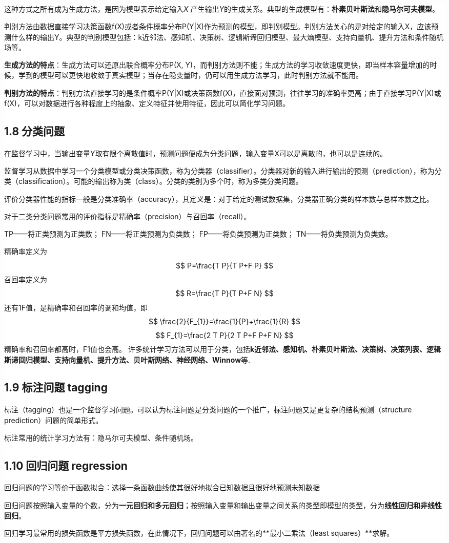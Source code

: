 这种方式之所有成为生成方法，是因为模型表示给定输入$X$ 产生输出$Y$的生成关系。典型的生成模型有：**朴素贝叶斯法**和**隐马尔可夫模型**。

判别方法由数据直接学习决策函数f(X)或者条件概率分布P(Y|X)作为预测的模型，即判别模型。判别方法关心的是对给定的输入X，应该预测什么样的输出Y。典型的判别模型包括：k近邻法、感知机、决策树、逻辑斯谛回归模型、最大熵模型、支持向量机、提升方法和条件随机场等。

**生成方法的特点**：生成方法可以还原出联合概率分布P(X, Y)，而判别方法则不能；生成方法的学习收敛速度更快，即当样本容量增加的时候，学到的模型可以更快地收敛于真实模型；当存在隐变量时，仍可以用生成方法学习，此时判别方法就不能用。

**判别方法的特点**：判别方法直接学习的是条件概率P(Y|X)或决策函数f(X)，直接面对预测，往往学习的准确率更高；由于直接学习P(Y|X)或f(X)，可以对数据进行各种程度上的抽象、定义特征并使用特征，因此可以简化学习问题。

## 1.8 分类问题

在监督学习中，当输出变量Y取有限个离散值时，预测问题便成为分类问题，输入变量X可以是离散的，也可以是连续的。

监督学习从数据中学习一个分类模型或分类决策函数，称为分类器（classifier）。分类器对新的输入进行输出的预测（prediction），称为分类（classification）。可能的输出称为类（class）。分类的类别为多个时，称为多类分类问题。

评价分类器性能的指标一般是分类准确率（accuracy），其定义是：对于给定的测试数据集，分类器正确分类的样本数与总样本数之比。

对于二类分类问题常用的评价指标是精确率（precision）与召回率（recall）。

TP——将正类预测为正类数；
FN——将正类预测为负类数；
FP——将负类预测为正类数；
TN——将负类预测为负类数。

精确率定义为
$$
P=\frac{T P}{T P+F P}
$$
召回率定义为
$$
R=\frac{T P}{T P+F N}
$$
还有1F值，是精确率和召回率的调和均值，即
$$
\frac{2}{F_{1}}=\frac{1}{P}+\frac{1}{R}
$$
$$
F_{1}=\frac{2 T P}{2 T P+F P+F N}
$$
精确率和召回率都高时，F1值也会高。
许多统计学习方法可以用于分类，包括**k近邻法、感知机、朴素贝叶斯法、决策树、决策列表、逻辑斯谛回归模型、支持向量机、提升方法、贝叶斯网络、神经网络、Winnow**等.

## 1.9 标注问题 tagging

标注（tagging）也是一个监督学习问题。可以认为标注问题是分类问题的一个推广，标注问题又是更复杂的结构预测（structure prediction）问题的简单形式。

标注常用的统计学习方法有：隐马尔可夫模型、条件随机场。

## 1.10 回归问题 regression

回归问题的学习等价于函数拟合：选择一条函数曲线使其很好地拟合已知数据且很好地预测未知数据

回归问题按照输入变量的个数，分为**一元回归和多元回归**；按照输入变量和输出变量之间关系的类型即模型的类型，分为**线性回归和非线性回归**。

回归学习最常用的损失函数是平方损失函数，在此情况下，回归问题可以由著名的**最小二乘法（least squares）**求解。
